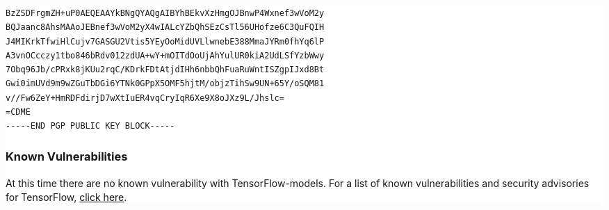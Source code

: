 ```
BzZSDFrgmZH+uP0AEQEAAYkBNgQYAQgAIBYhBEkvXzHmgOJBnwP4Wxnef3wVoM2y
BQJaanc8AhsMAAoJEBnef3wVoM2yX4wIALcYZbQhSEzCsTl56UHofze6C3QuFQIH
J4MIKrkTfwiHlCujv7GASGU2Vtis5YEyOoMidUVLlwnebE388MmaJYRm0fhYq6lP
A3vnOCcczy1tbo846bRdv012zdUA+wY+mOITdOoUjAhYulUR0kiA2UdLSfYzbWwy
7Obq96Jb/cPRxk8jKUu2rqC/KDrkFDtAtjdIHh6nbbQhFuaRuWntISZgpIJxd8Bt
Gwi0imUVd9m9wZGuTbDGi6YTNk0GPpX5OMF5hjtM/objzTihSw9UN+65Y/oSQM81
v//Fw6ZeY+HmRDFdirjD7wXtIuER4vqCryIqR6Xe9X8oJXz9L/Jhslc=
=CDME
-----END PGP PUBLIC KEY BLOCK-----
```

### Known Vulnerabilities

At this time there are no known vulnerability with TensorFlow-models. For a list of known vulnerabilities and security advisories for TensorFlow,
[click here](https://github.com/tensorflow/tensorflow/blob/master/tensorflow/security/README.md).
